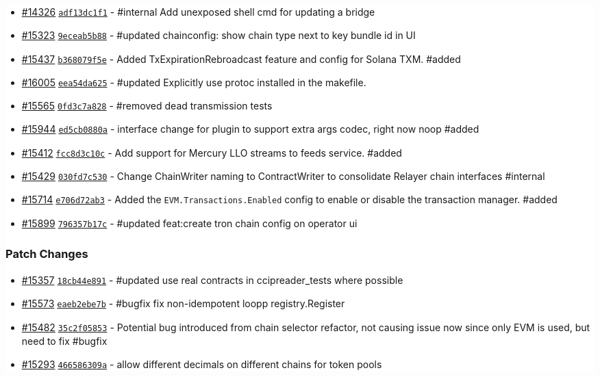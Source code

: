 - [#14326](https://github.com/smartcontractkit/chainlink/pull/14326) [`adf13dc1f1`](https://github.com/smartcontractkit/chainlink/commit/adf13dc1f11e2321a9b67a483c6f1e0594e77c85) - #internal Add unexposed shell cmd for updating a bridge

- [#15323](https://github.com/smartcontractkit/chainlink/pull/15323) [`9eceab5b88`](https://github.com/smartcontractkit/chainlink/commit/9eceab5b88fce2ee23f440f25c0b20df3e1d4b1d) - #updated chainconfig: show chain type next to key bundle id in UI

- [#15437](https://github.com/smartcontractkit/chainlink/pull/15437) [`b368079f5e`](https://github.com/smartcontractkit/chainlink/commit/b368079f5e6205df46b3335d6c2acbea359b2733) - Added TxExpirationRebroadcast feature and config for Solana TXM. #added

- [#16005](https://github.com/smartcontractkit/chainlink/pull/16005) [`eea54da625`](https://github.com/smartcontractkit/chainlink/commit/eea54da625244de1ef14e56738e0a2337e298575) - #updated Explicitly use protoc installed in the makefile.

- [#15565](https://github.com/smartcontractkit/chainlink/pull/15565) [`0fd3c7a828`](https://github.com/smartcontractkit/chainlink/commit/0fd3c7a828ac3701daef2656960fa2c10ba2aeb8) - #removed dead transmission tests

- [#15944](https://github.com/smartcontractkit/chainlink/pull/15944) [`ed5cb0880a`](https://github.com/smartcontractkit/chainlink/commit/ed5cb0880a5c9cb1f31c4ecdadc05b1de0168f17) - interface change for plugin to support extra args codec, right now noop #added

- [#15412](https://github.com/smartcontractkit/chainlink/pull/15412) [`fcc8d3c10c`](https://github.com/smartcontractkit/chainlink/commit/fcc8d3c10c8c8a757f113d9a9acb34997cb935b7) - Add support for Mercury LLO streams to feeds service. #added

- [#15429](https://github.com/smartcontractkit/chainlink/pull/15429) [`030fd7c530`](https://github.com/smartcontractkit/chainlink/commit/030fd7c5309b43148a637fd762bf346467275bc6) - Change ChainWriter naming to ContractWriter to consolidate Relayer chain interfaces #internal

- [#15714](https://github.com/smartcontractkit/chainlink/pull/15714) [`e706d72ab3`](https://github.com/smartcontractkit/chainlink/commit/e706d72ab3a6cf0e718555224ef671fc30b52dbe) - Added the `EVM.Transactions.Enabled` config to enable or disable the transaction manager. #added

- [#15899](https://github.com/smartcontractkit/chainlink/pull/15899) [`796357b17c`](https://github.com/smartcontractkit/chainlink/commit/796357b17ca875ba80e157fc08b0da5db4ed1644) - #updated feat:create tron chain config on operator ui

### Patch Changes

- [#15357](https://github.com/smartcontractkit/chainlink/pull/15357) [`18cb44e891`](https://github.com/smartcontractkit/chainlink/commit/18cb44e891a00edff7486640ffc8e0c9275a04f8) - #updated use real contracts in ccipreader_tests where possible

- [#15573](https://github.com/smartcontractkit/chainlink/pull/15573) [`eaeb2ebe7b`](https://github.com/smartcontractkit/chainlink/commit/eaeb2ebe7bfc53572655be322b793f0bf9556e1e) - #bugfix fix non-idempotent loopp registry.Register

- [#15482](https://github.com/smartcontractkit/chainlink/pull/15482) [`35c2f05853`](https://github.com/smartcontractkit/chainlink/commit/35c2f05853ea1ba28be2c74941674289943b2fe6) - Potential bug introduced from chain selector refactor, not causing issue now since only EVM is used, but need to fix #bugfix

- [#15293](https://github.com/smartcontractkit/chainlink/pull/15293) [`466586309a`](https://github.com/smartcontractkit/chainlink/commit/466586309a8cbbfc1c793ff1021b7fcd3522dd3e) - allow different decimals on different chains for token pools

